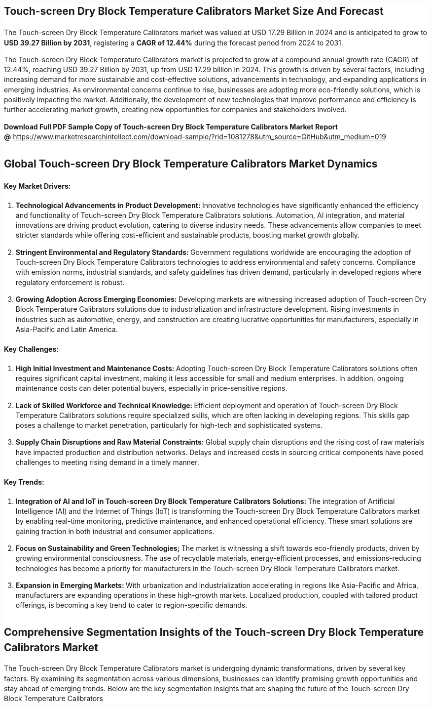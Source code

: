 <h2>Touch-screen Dry Block Temperature Calibrators Market Size And Forecast</h2><p>The Touch-screen Dry Block Temperature Calibrators market was valued at USD 17.29 Billion in 2024 and is anticipated to grow to <strong>USD 39.27 Billion by 2031</strong>, registering a <strong>CAGR of 12.44%</strong> during the forecast period from 2024 to 2031.</p><p>The Touch-screen Dry Block Temperature Calibrators market is projected to grow at a compound annual growth rate (CAGR) of 12.44%, reaching USD 39.27 Billion by 2031, up from USD 17.29 billion in 2024. This growth is driven by several factors, including increasing demand for more sustainable and cost-effective solutions, advancements in technology, and expanding applications in emerging industries. As environmental concerns continue to rise, businesses are adopting more eco-friendly solutions, which is positively impacting the market. Additionally, the development of new technologies that improve performance and efficiency is further accelerating market growth, creating new opportunities for companies and stakeholders involved.</p><p><strong>Download Full PDF Sample Copy of Touch-screen Dry Block Temperature Calibrators Market Report @</strong>&nbsp;<a href="https://www.marketresearchintellect.com/download-sample/?rid=1081278&amp;utm_source=GitHub&amp;utm_medium=019">https://www.marketresearchintellect.com/download-sample/?rid=1081278&amp;utm_source=GitHub&amp;utm_medium=019</a></p><h2>Global Touch-screen Dry Block Temperature Calibrators Market Dynamics</h2><h4><strong>Key Market Drivers:</strong></h4><ol><li><p><strong>Technological Advancements in Product Development:&nbsp;</strong>Innovative technologies have significantly enhanced the efficiency and functionality of Touch-screen Dry Block Temperature Calibrators solutions. Automation, AI integration, and material innovations are driving product evolution, catering to diverse industry needs. These advancements allow companies to meet stricter standards while offering cost-efficient and sustainable products, boosting market growth globally.</p></li><li><p><strong>Stringent Environmental and Regulatory Standards:&nbsp;</strong>Government regulations worldwide are encouraging the adoption of Touch-screen Dry Block Temperature Calibrators technologies to address environmental and safety concerns. Compliance with emission norms, industrial standards, and safety guidelines has driven demand, particularly in developed regions where regulatory enforcement is robust.</p></li><li><p><strong>Growing Adoption Across Emerging Economies:&nbsp;</strong>Developing markets are witnessing increased adoption of Touch-screen Dry Block Temperature Calibrators solutions due to industrialization and infrastructure development. Rising investments in industries such as automotive, energy, and construction are creating lucrative opportunities for manufacturers, especially in Asia-Pacific and Latin America.</p></li></ol><h4><strong>Key Challenges:</strong></h4><ol><li><p><strong>High Initial Investment and Maintenance Costs:&nbsp;</strong>Adopting Touch-screen Dry Block Temperature Calibrators solutions often requires significant capital investment, making it less accessible for small and medium enterprises. In addition, ongoing maintenance costs can deter potential buyers, especially in price-sensitive regions.</p></li><li><p><strong>Lack of Skilled Workforce and Technical Knowledge:&nbsp;</strong>Efficient deployment and operation of Touch-screen Dry Block Temperature Calibrators solutions require specialized skills, which are often lacking in developing regions. This skills gap poses a challenge to market penetration, particularly for high-tech and sophisticated systems.</p></li><li><p><strong>Supply Chain Disruptions and Raw Material Constraints:&nbsp;</strong>Global supply chain disruptions and the rising cost of raw materials have impacted production and distribution networks. Delays and increased costs in sourcing critical components have posed challenges to meeting rising demand in a timely manner.</p></li></ol><h4><strong>Key Trends:</strong></h4><ol><li><p><strong>Integration of AI and IoT in Touch-screen Dry Block Temperature Calibrators Solutions:&nbsp;</strong>The integration of Artificial Intelligence (AI) and the Internet of Things (IoT) is transforming the Touch-screen Dry Block Temperature Calibrators market by enabling real-time monitoring, predictive maintenance, and enhanced operational efficiency. These smart solutions are gaining traction in both industrial and consumer applications.</p></li><li><p><strong>Focus on Sustainability and Green Technologies;&nbsp;</strong>The market is witnessing a shift towards eco-friendly products, driven by growing environmental consciousness. The use of recyclable materials, energy-efficient processes, and emissions-reducing technologies has become a priority for manufacturers in the Touch-screen Dry Block Temperature Calibrators market.</p></li><li><p><strong>Expansion in Emerging Markets:&nbsp;</strong>With urbanization and industrialization accelerating in regions like Asia-Pacific and Africa, manufacturers are expanding operations in these high-growth markets. Localized production, coupled with tailored product offerings, is becoming a key trend to cater to region-specific demands.</p></li></ol><div class="article-main__content" data-test-id="publishing-text-block"><h2>Comprehensive Segmentation Insights of the Touch-screen Dry Block Temperature Calibrators Market</h2><p>The Touch-screen Dry Block Temperature Calibrators market is undergoing dynamic transformations, driven by several key factors. By examining its segmentation across various dimensions, businesses can identify promising growth opportunities and stay ahead of emerging trends. Below are the key segmentation insights that are shaping the future of the Touch-screen Dry Block Temperature Calibrators